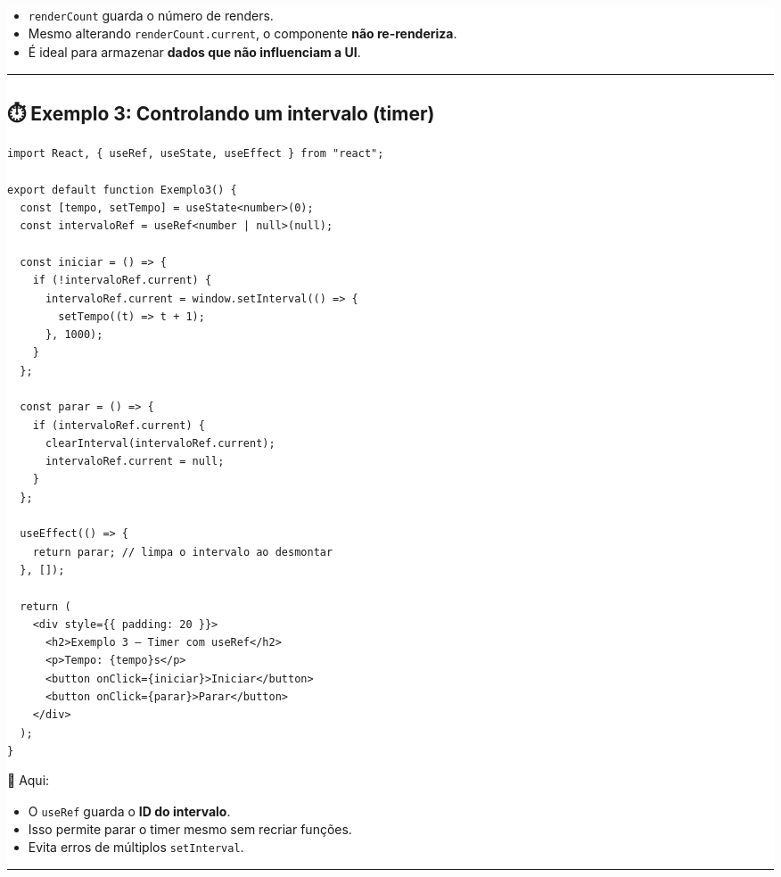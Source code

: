 * `renderCount` guarda o número de renders.
* Mesmo alterando `renderCount.current`, o componente **não re-renderiza**.
* É ideal para armazenar **dados que não influenciam a UI**.

---

## ⏱️ Exemplo 3: Controlando um intervalo (timer)

```tsx
import React, { useRef, useState, useEffect } from "react";

export default function Exemplo3() {
  const [tempo, setTempo] = useState<number>(0);
  const intervaloRef = useRef<number | null>(null);

  const iniciar = () => {
    if (!intervaloRef.current) {
      intervaloRef.current = window.setInterval(() => {
        setTempo((t) => t + 1);
      }, 1000);
    }
  };

  const parar = () => {
    if (intervaloRef.current) {
      clearInterval(intervaloRef.current);
      intervaloRef.current = null;
    }
  };

  useEffect(() => {
    return parar; // limpa o intervalo ao desmontar
  }, []);

  return (
    <div style={{ padding: 20 }}>
      <h2>Exemplo 3 – Timer com useRef</h2>
      <p>Tempo: {tempo}s</p>
      <button onClick={iniciar}>Iniciar</button>
      <button onClick={parar}>Parar</button>
    </div>
  );
}
```

🧠 Aqui:

* O `useRef` guarda o **ID do intervalo**.
* Isso permite parar o timer mesmo sem recriar funções.
* Evita erros de múltiplos `setInterval`.

---

